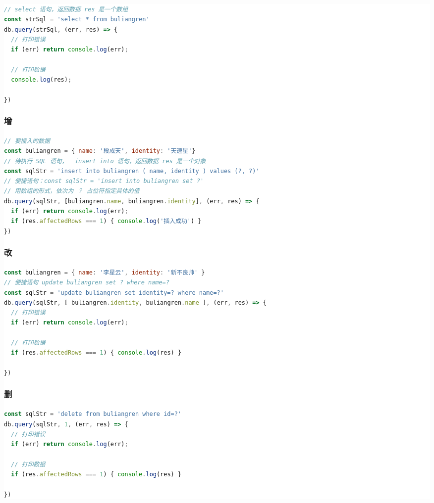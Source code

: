 ```js
// select 语句，返回数据 res 是一个数组
const strSql = 'select * from buliangren'
db.query(strSql, (err, res) => {
  // 打印错误
  if (err) return console.log(err);
  
  // 打印数据
  console.log(res);
  
})
```

### 增

```js
// 要插入的数据
const buliangren = { name: '段成天', identity: '天速星'}
// 待执行 SQL 语句，  insert into 语句，返回数据 res 是一个对象
const sqlStr = 'insert into buliangren ( name, identity ) values (?, ?)'
// 便捷语句：const sqlStr = 'insert into buliangren set ?'
// 用数组的形式，依次为 ？ 占位符指定具体的值
db.query(sqlStr, [buliangren.name, buliangren.identity], (err, res) => {
  if (err) return console.log(err);
  if (res.affectedRows === 1) { console.log('插入成功') }
})
```

### 改

```js
const buliangren = { name: '李星云', identity: '新不良帅' }
// 便捷语句 update buliangren set ? where name=?
const sqlStr = 'update buliangren set identity=? where name=?'
db.query(sqlStr, [ buliangren.identity, buliangren.name ], (err, res) => {
  // 打印错误
  if (err) return console.log(err);
  
  // 打印数据
  if (res.affectedRows === 1) { console.log(res) }
  
})
```

### 删

```js
const sqlStr = 'delete from buliangren where id=?'
db.query(sqlStr, 1, (err, res) => {
  // 打印错误
  if (err) return console.log(err);
  
  // 打印数据
  if (res.affectedRows === 1) { console.log(res) }
  
})
```
